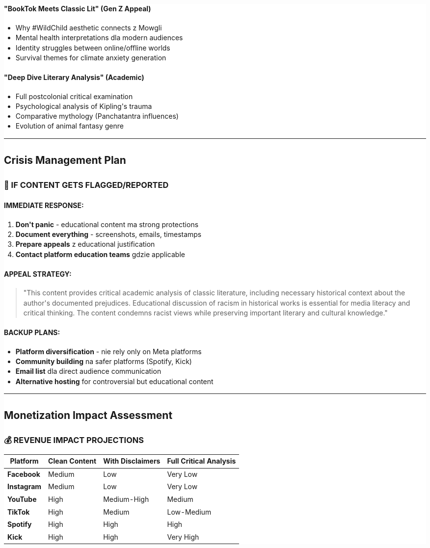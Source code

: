 #### **"BookTok Meets Classic Lit" (Gen Z Appeal)**
- Why #WildChild aesthetic connects z Mowgli
- Mental health interpretations dla modern audiences
- Identity struggles between online/offline worlds
- Survival themes for climate anxiety generation

#### **"Deep Dive Literary Analysis" (Academic)**
- Full postcolonial critical examination
- Psychological analysis of Kipling's trauma
- Comparative mythology (Panchatantra influences)
- Evolution of animal fantasy genre

---

## Crisis Management Plan

### 🚨 IF CONTENT GETS FLAGGED/REPORTED

#### **IMMEDIATE RESPONSE**:
1. **Don't panic** - educational content ma strong protections
2. **Document everything** - screenshots, emails, timestamps
3. **Prepare appeals** z educational justification
4. **Contact platform education teams** gdzie applicable

#### **APPEAL STRATEGY**:
> "This content provides critical academic analysis of classic literature, including necessary historical context about the author's documented prejudices. Educational discussion of racism in historical works is essential for media literacy and critical thinking. The content condemns racist views while preserving important literary and cultural knowledge."

#### **BACKUP PLANS**:
- **Platform diversification** - nie rely only on Meta platforms
- **Community building** na safer platforms (Spotify, Kick)
- **Email list** dla direct audience communication
- **Alternative hosting** for controversial but educational content

---

## Monetization Impact Assessment

### 💰 REVENUE IMPACT PROJECTIONS

| Platform | Clean Content | With Disclaimers | Full Critical Analysis |
|----------|---------------|------------------|----------------------|
| **Facebook** | Medium | Low | Very Low |
| **Instagram** | Medium | Low | Very Low |
| **YouTube** | High | Medium-High | Medium |
| **TikTok** | High | Medium | Low-Medium |
| **Spotify** | High | High | High |
| **Kick** | High | High | Very High |
